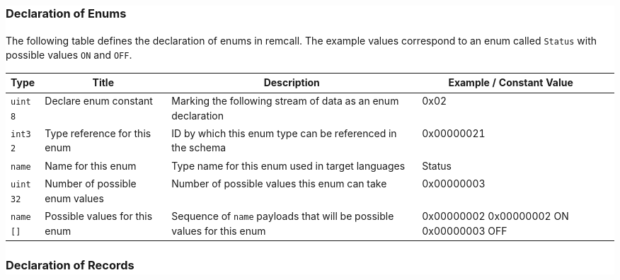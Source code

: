 <div class="anchor" id="enums"></div>

### Declaration of Enums

The following table defines the declaration of enums in remcall. The example values correspond to an enum called `Status` with possible values `ON` and `OFF`.

<table>
  <thead>
    <tr>
      <th>Type</th>
      <th>Title</th>
      <th>Description</th>
      <th>Example / Constant Value<th>
    <tr>
  </thead>
  <tbody>
    <tr>
      <td><code>uint8</code></td>
      <td>Declare enum constant</td>
      <td>Marking the following stream of data as an enum declaration</td>
      <td>0x02</td>
    </tr>
    <tr>
      <td><code>int32</code></td>
      <td>Type reference for this enum</td>
      <td>ID by which this enum type can be referenced in the schema</td>
      <td>0x00000021</td>
    </tr>
    <tr>
      <td><code>name</code></td>
      <td>Name for this enum</td>
      <td>Type name for this enum used in target languages</td>
      <td>Status</td>
    </tr>
    <tr>
      <td><code>uint32</code></td>
      <td>Number of possible enum values</td>
      <td>Number of possible values this enum can take</td>
      <td>0x00000003</td>
    </tr>
    <tr>
      <td><code>name[]</code></td>
      <td>Possible values for this enum</td>
      <td>Sequence of <code>name</code> payloads that will be possible values for this enum</td>
      <td>0x00000002 0x00000002 ON 0x00000003 OFF</td>
    </tr>
  </tbody>
</table>

<div class="anchor" id="records"></div>

### Declaration of Records

